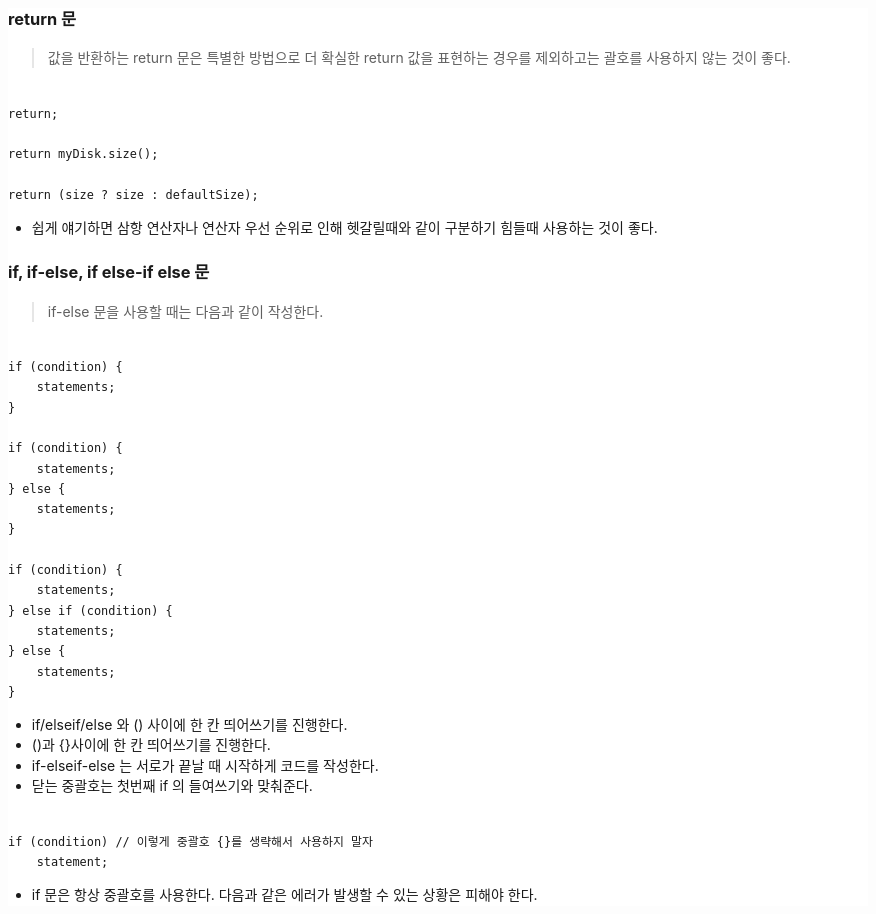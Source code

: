 ### return 문

  > 값을 반환하는 return 문은 특별한 방법으로 더 확실한 return 값을 표현하는 경우를 제외하고는 괄호를 사용하지 않는 것이 좋다.

  ```

  return;

  return myDisk.size();

  return (size ? size : defaultSize);

  ```

  - 쉽게 얘기하면 삼항 연산자나 연산자 우선 순위로 인해 헷갈릴때와 같이 구분하기 힘들때 사용하는 것이 좋다.

### if, if-else, if else-if else 문

  > if-else 문을 사용할 때는 다음과 같이 작성한다.

  ```

  if (condition) {
      statements;
  }

  if (condition) {
      statements;
  } else {
      statements;
  }

  if (condition) {
      statements;
  } else if (condition) {
      statements;
  } else {
      statements;
  }

  ```

  - if/elseif/else 와 () 사이에 한 칸 띄어쓰기를 진행한다.
  - ()과 {}사이에 한 칸 띄어쓰기를 진행한다.
  - if-elseif-else 는 서로가 끝날 때 시작하게 코드를 작성한다.
  - 닫는 중괄호는 첫번째 if 의 들여쓰기와 맞춰준다.

  ```

  if (condition) // 이렇게 중괄호 {}를 생략해서 사용하지 말자
      statement;

  ```

- if 문은 항상 중괄호를 사용한다. 다음과 같은 에러가 발생할 수 있는 상황은 피해야 한다.
